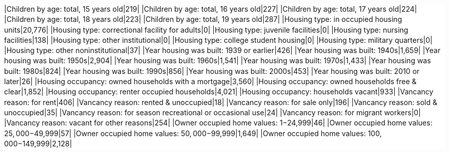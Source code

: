 |Children by age: total, 15 years old|219|
|Children by age: total, 16 years old|227|
|Children by age: total, 17 years old|224|
|Children by age: total, 18 years old|223|
|Children by age: total, 19 years old|287|
|Housing type: in occupied housing units|20,776|
|Housing type: correctional facility for adults|0|
|Housing type: juvenile facilities|0|
|Housing type: nursing facilities|138|
|Housing type: other institutional|0|
|Housing type: college student housing|0|
|Housing type: military quarters|0|
|Housing type: other noninstitutional|37|
|Year housing was built: 1939 or earlier|426|
|Year housing was built: 1940s|1,659|
|Year housing was built: 1950s|2,904|
|Year housing was built: 1960s|1,541|
|Year housing was built: 1970s|1,433|
|Year housing was built: 1980s|824|
|Year housing was built: 1990s|856|
|Year housing was built: 2000s|453|
|Year housing was built: 2010 or later|26|
|Housing occupancy: owned households with a mortgage|3,560|
|Housing occupancy: owned households free & clear|1,852|
|Housing occupancy: renter occupied households|4,021|
|Housing occupancy: households vacant|933|
|Vancancy reason: for rent|406|
|Vancancy reason: rented & unoccupied|18|
|Vancancy reason: for sale only|196|
|Vancancy reason: sold & unoccupied|35|
|Vancancy reason: for season recreational or occasional use|24|
|Vancancy reason: for migrant workers|0|
|Vancancy reason: vacant for other reasons|254|
|Owner occupied home values: $1-$24,999|46|
|Owner occupied home values: $25,000-$49,999|57|
|Owner occupied home values: $50,000-$99,999|1,649|
|Owner occupied home values: $100,000-$149,999|2,128|